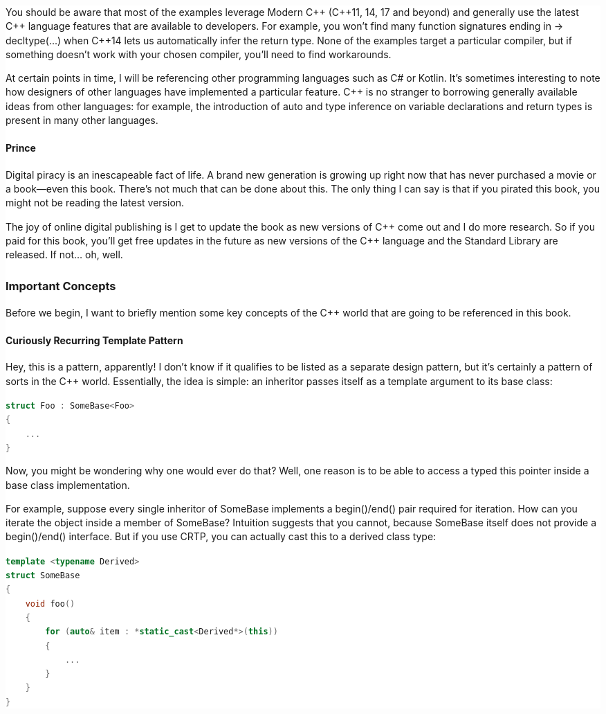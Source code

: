You should be aware that most of the examples leverage Modern C++ (C++11, 14, 17 and beyond) and generally use the latest C++ language features that are available to developers. For example, you won’t find many function signatures ending in -> decltype(...) when C++14 lets us automatically infer the return type. None of the examples target a particular compiler, but if something doesn’t work with your chosen compiler, you’ll need to find workarounds.

At certain points in time, I will be referencing other programming languages such as C# or Kotlin. It’s sometimes interesting to note how designers of other languages have implemented a particular feature. C++ is no stranger to borrowing generally available ideas from other languages: for example, the introduction of auto and type inference on variable declarations and return types is present in many other languages.

#### Prince

Digital piracy is an inescapeable fact of life. A brand new generation is growing up right now that has never purchased a movie or a book—even this book. There’s not much that can be done about this. The only thing I can say is that if you pirated this book, you might not be reading the latest version.

The joy of online digital publishing is I get to update the book as new versions of C++ come out and I do more research. So if you paid for this book, you’ll get free updates in the future as new versions of the C++ language and the Standard Library are released. If not… oh, well.

### Important Concepts

Before we begin, I want to briefly mention some key concepts of the C++ world that are going to be referenced in this book.

#### Curiously Recurring Template Pattern

Hey, this is a pattern, apparently! I don’t know if it qualifies to be listed as a separate design pattern, but it’s certainly a pattern of sorts in the C++ world. Essentially, the idea is simple: an inheritor passes itself as a template argument to its base class:

```c++
struct Foo : SomeBase<Foo>
{
    ...
}
```

Now, you might be wondering why one would ever do that? Well, one reason is to be able to access a typed this pointer inside a base class implementation.

For example, suppose every single inheritor of SomeBase implements a begin()/end() pair required for iteration. How can you iterate the object inside a member of SomeBase? Intuition suggests that you cannot, because SomeBase itself does not provide a begin()/end() interface. But if you use CRTP, you can actually cast this to a derived class type:

```c++
template <typename Derived>
struct SomeBase
{
    void foo()
    {
        for (auto& item : *static_cast<Derived*>(this))
        {
            ...
        }
    }
}
```
